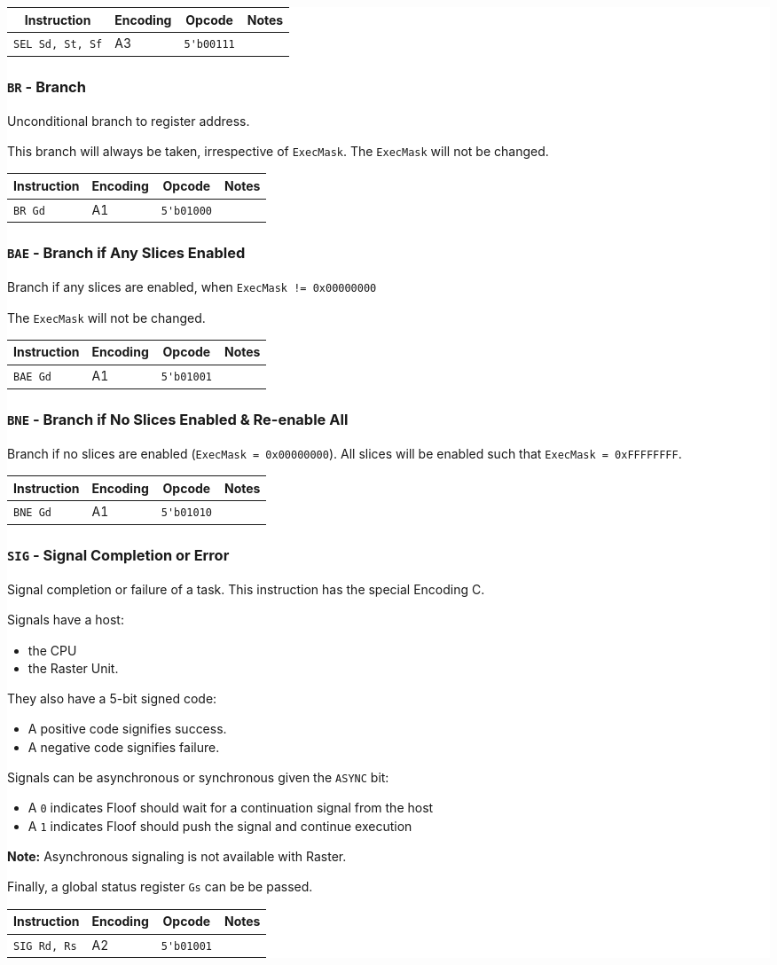 | Instruction      | Encoding | Opcode     | Notes |
| ---------------- | -------- | ---------- | ----- |
| `SEL Sd, St, Sf` | A3       | `5'b00111` |       |

### `BR` - Branch

Unconditional branch to register address.

This branch will always be taken, irrespective of `ExecMask`. The `ExecMask` will not be changed.

| Instruction | Encoding | Opcode     | Notes |
| ----------- | -------- | ---------- | ----- |
| `BR Gd`     | A1       | `5'b01000` |       |

### `BAE` - Branch if Any Slices Enabled 

Branch if any slices are enabled, when `ExecMask != 0x00000000`

The `ExecMask` will not be changed.

| Instruction | Encoding | Opcode     | Notes |
| ----------- | -------- | ---------- | ----- |
| `BAE Gd`    | A1       | `5'b01001` |       |

### `BNE` - Branch if No Slices Enabled & Re-enable All

Branch if no slices are enabled (`ExecMask = 0x00000000`).
All slices will be enabled such that `ExecMask = 0xFFFFFFFF`.

| Instruction | Encoding | Opcode     | Notes |
| ----------- | -------- | ---------- | ----- |
| `BNE Gd`    | A1       | `5'b01010` |       |

### `SIG` - Signal Completion or Error
Signal completion or failure of a task. This instruction has the special Encoding C. 

Signals have a host: 
- the CPU
- the Raster Unit.

They also have a 5-bit signed code:
 - A positive code signifies success.
 - A negative code signifies failure.

Signals can be asynchronous or synchronous given the `ASYNC` bit:
- A `0` indicates Floof should wait for a continuation signal from the host
- A `1` indicates Floof should push the signal and continue execution

**Note:** Asynchronous signaling is not available with Raster.

Finally, a global status register `Gs` can be be passed.

| Instruction  | Encoding | Opcode     | Notes |
| ------------ | -------- | ---------- | ----- |
| `SIG Rd, Rs` | A2       | `5'b01001` |       |
